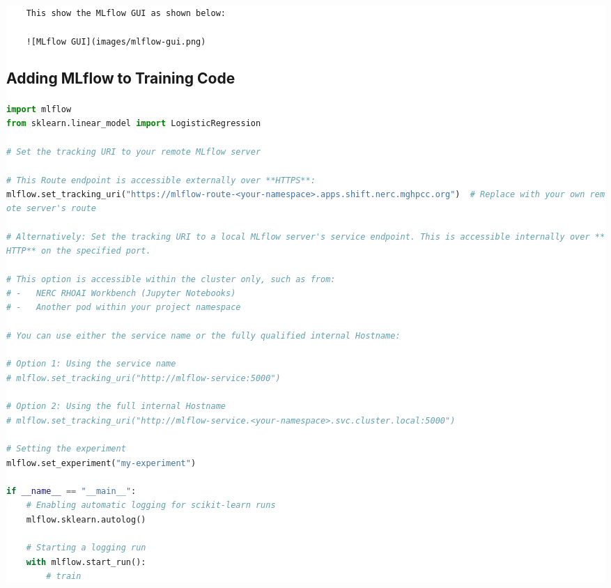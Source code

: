         This show the MLflow GUI as shown below:

        ![MLflow GUI](images/mlflow-gui.png)

## Adding MLflow to Training Code

```python
import mlflow
from sklearn.linear_model import LogisticRegression

# Set the tracking URI to your remote MLflow server

# This Route endpoint is accessible externally over **HTTPS**:
mlflow.set_tracking_uri("https://mlflow-route-<your-namespace>.apps.shift.nerc.mghpcc.org")  # Replace with your own remote server's route

# Alternatively: Set the tracking URI to a local MLflow server's service endpoint. This is accessible internally over **HTTP** on the specified port.

# This option is accessible within the cluster only, such as from:
# -   NERC RHOAI Workbench (Jupyter Notebooks)
# -   Another pod within your project namespace

# You can use either the service name or the fully qualified internal Hostname:

# Option 1: Using the service name
# mlflow.set_tracking_uri("http://mlflow-service:5000")

# Option 2: Using the full internal Hostname
# mlflow.set_tracking_uri("http://mlflow-service.<your-namespace>.svc.cluster.local:5000")

# Setting the experiment
mlflow.set_experiment("my-experiment")

if __name__ == "__main__":
    # Enabling automatic logging for scikit-learn runs
    mlflow.sklearn.autolog()

    # Starting a logging run
    with mlflow.start_run():
        # train
```
